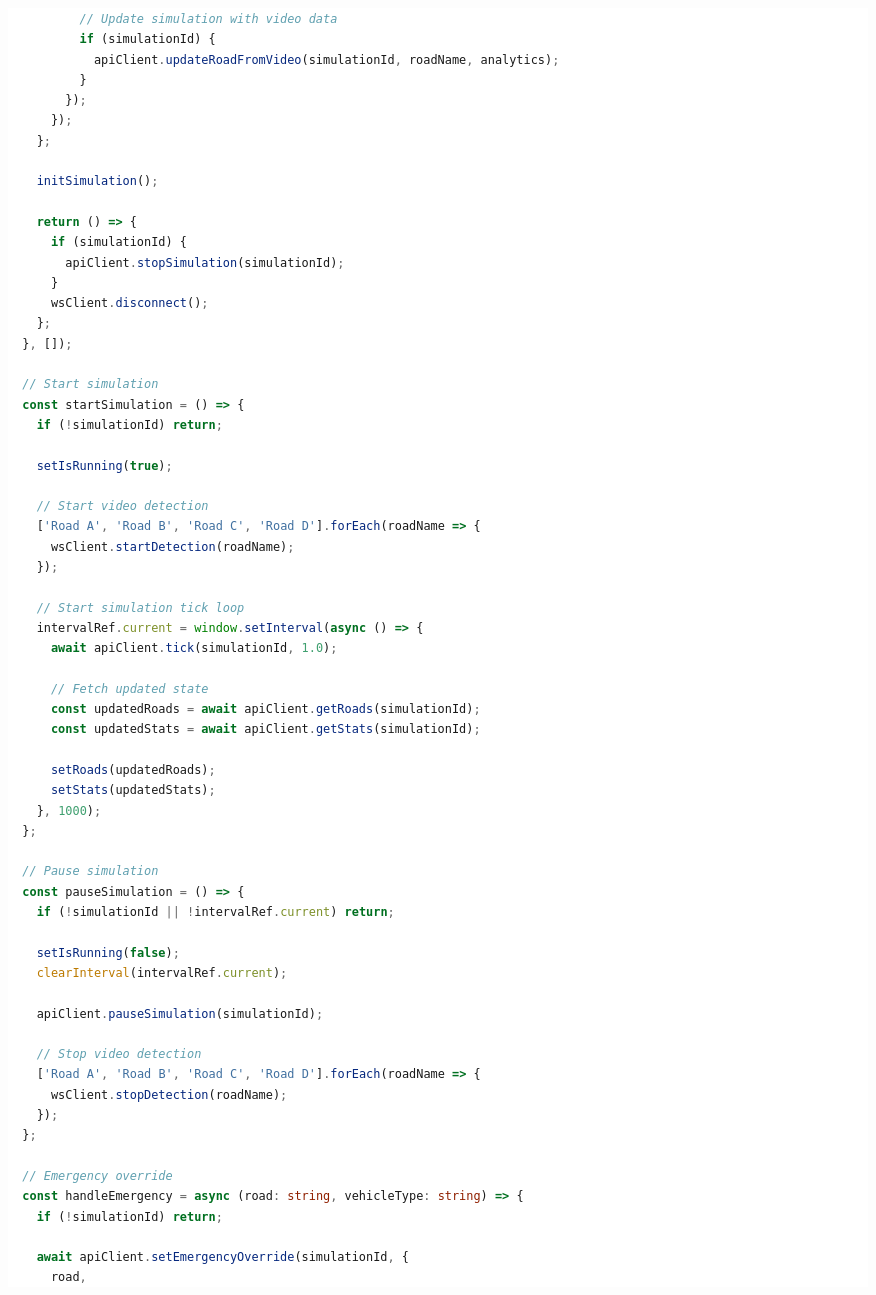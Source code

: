 ```typescript
          // Update simulation with video data
          if (simulationId) {
            apiClient.updateRoadFromVideo(simulationId, roadName, analytics);
          }
        });
      });
    };

    initSimulation();

    return () => {
      if (simulationId) {
        apiClient.stopSimulation(simulationId);
      }
      wsClient.disconnect();
    };
  }, []);

  // Start simulation
  const startSimulation = () => {
    if (!simulationId) return;
    
    setIsRunning(true);
    
    // Start video detection
    ['Road A', 'Road B', 'Road C', 'Road D'].forEach(roadName => {
      wsClient.startDetection(roadName);
    });
    
    // Start simulation tick loop
    intervalRef.current = window.setInterval(async () => {
      await apiClient.tick(simulationId, 1.0);
      
      // Fetch updated state
      const updatedRoads = await apiClient.getRoads(simulationId);
      const updatedStats = await apiClient.getStats(simulationId);
      
      setRoads(updatedRoads);
      setStats(updatedStats);
    }, 1000);
  };

  // Pause simulation
  const pauseSimulation = () => {
    if (!simulationId || !intervalRef.current) return;
    
    setIsRunning(false);
    clearInterval(intervalRef.current);
    
    apiClient.pauseSimulation(simulationId);
    
    // Stop video detection
    ['Road A', 'Road B', 'Road C', 'Road D'].forEach(roadName => {
      wsClient.stopDetection(roadName);
    });
  };

  // Emergency override
  const handleEmergency = async (road: string, vehicleType: string) => {
    if (!simulationId) return;
    
    await apiClient.setEmergencyOverride(simulationId, {
      road,
```